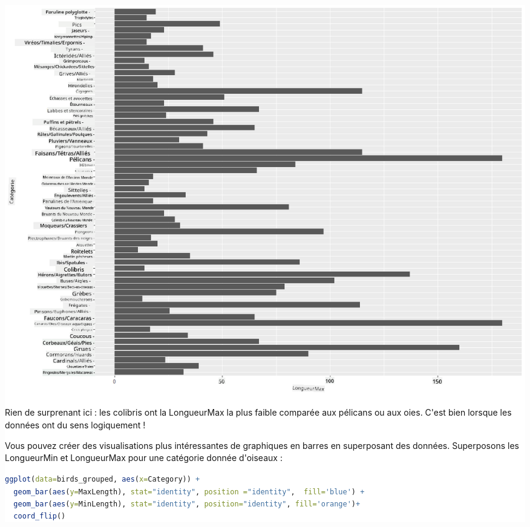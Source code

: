 ![comparing data](../../../../../translated_images/comparingdata.f486a450d61c7ca5416f27f3f55a6a4465d00df3be5e6d33936e9b07b95e2fdd.fr.png)

Rien de surprenant ici : les colibris ont la LongueurMax la plus faible comparée aux pélicans ou aux oies. C'est bien lorsque les données ont du sens logiquement !

Vous pouvez créer des visualisations plus intéressantes de graphiques en barres en superposant des données. Superposons les LongueurMin et LongueurMax pour une catégorie donnée d'oiseaux :

```r
ggplot(data=birds_grouped, aes(x=Category)) +
  geom_bar(aes(y=MaxLength), stat="identity", position ="identity",  fill='blue') +
  geom_bar(aes(y=MinLength), stat="identity", position="identity", fill='orange')+
  coord_flip()
```  